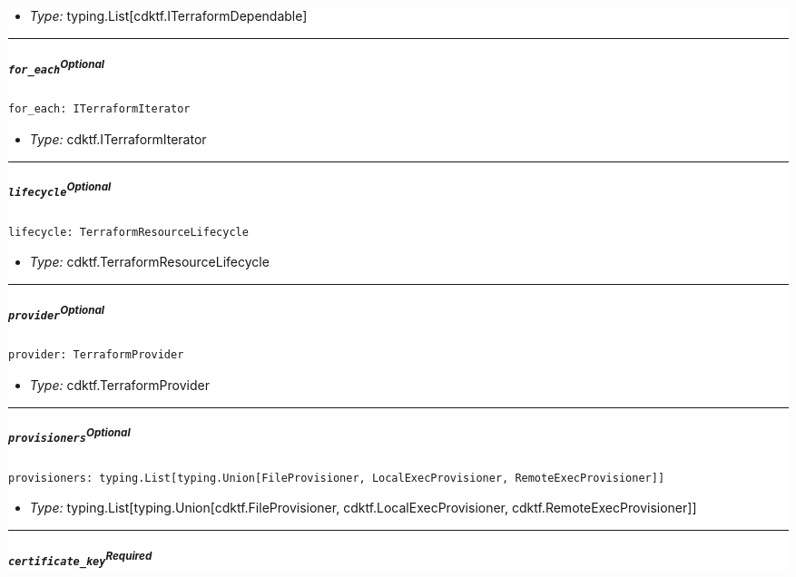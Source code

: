 - *Type:* typing.List[cdktf.ITerraformDependable]

---

##### `for_each`<sup>Optional</sup> <a name="for_each" id="rhizo-co-terraform-provider-oci.dataOciGoldenGateDeploymentCertificate.DataOciGoldenGateDeploymentCertificateConfig.property.forEach"></a>

```python
for_each: ITerraformIterator
```

- *Type:* cdktf.ITerraformIterator

---

##### `lifecycle`<sup>Optional</sup> <a name="lifecycle" id="rhizo-co-terraform-provider-oci.dataOciGoldenGateDeploymentCertificate.DataOciGoldenGateDeploymentCertificateConfig.property.lifecycle"></a>

```python
lifecycle: TerraformResourceLifecycle
```

- *Type:* cdktf.TerraformResourceLifecycle

---

##### `provider`<sup>Optional</sup> <a name="provider" id="rhizo-co-terraform-provider-oci.dataOciGoldenGateDeploymentCertificate.DataOciGoldenGateDeploymentCertificateConfig.property.provider"></a>

```python
provider: TerraformProvider
```

- *Type:* cdktf.TerraformProvider

---

##### `provisioners`<sup>Optional</sup> <a name="provisioners" id="rhizo-co-terraform-provider-oci.dataOciGoldenGateDeploymentCertificate.DataOciGoldenGateDeploymentCertificateConfig.property.provisioners"></a>

```python
provisioners: typing.List[typing.Union[FileProvisioner, LocalExecProvisioner, RemoteExecProvisioner]]
```

- *Type:* typing.List[typing.Union[cdktf.FileProvisioner, cdktf.LocalExecProvisioner, cdktf.RemoteExecProvisioner]]

---

##### `certificate_key`<sup>Required</sup> <a name="certificate_key" id="rhizo-co-terraform-provider-oci.dataOciGoldenGateDeploymentCertificate.DataOciGoldenGateDeploymentCertificateConfig.property.certificateKey"></a>

